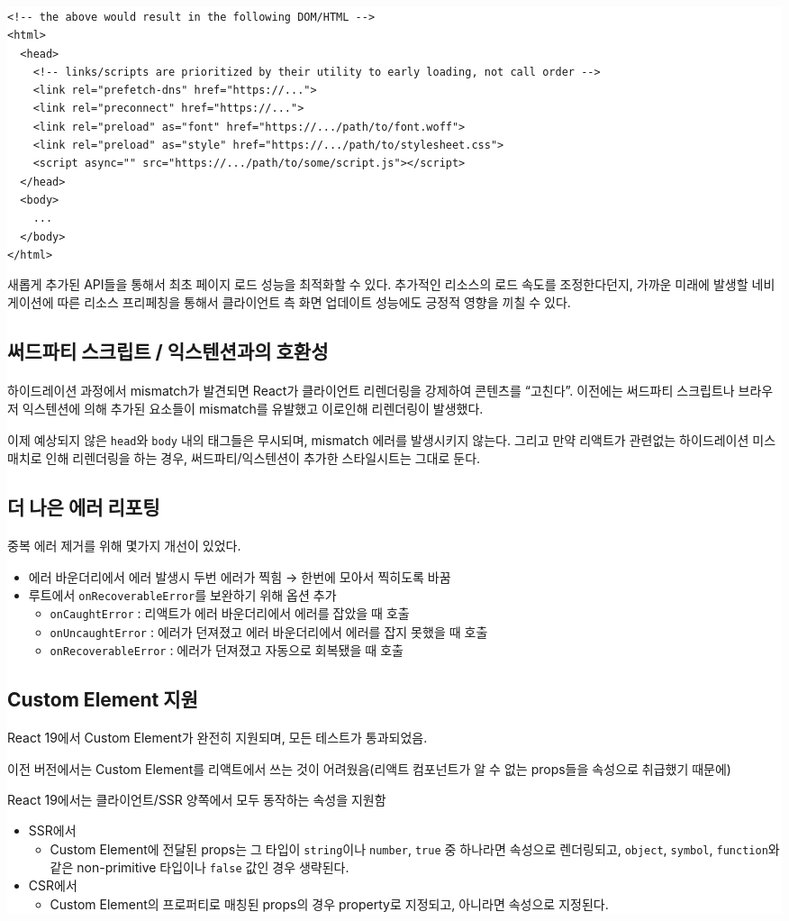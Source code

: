 ```tsx
<!-- the above would result in the following DOM/HTML -->
<html>
  <head>
    <!-- links/scripts are prioritized by their utility to early loading, not call order -->
    <link rel="prefetch-dns" href="https://...">
    <link rel="preconnect" href="https://...">
    <link rel="preload" as="font" href="https://.../path/to/font.woff">
    <link rel="preload" as="style" href="https://.../path/to/stylesheet.css">
    <script async="" src="https://.../path/to/some/script.js"></script>
  </head>
  <body>
    ...
  </body>
</html>
```

새롭게 추가된 API들을 통해서 최초 페이지 로드 성능을 최적화할 수 있다. 추가적인 리소스의 로드 속도를 조정한다던지, 가까운 미래에 발생할 네비게이션에 따른 리소스 프리페칭을 통해서 클라이언트 측 화면 업데이트 성능에도 긍정적 영향을 끼칠 수 있다.

## 써드파티 스크립트 / 익스텐션과의 호환성

하이드레이션 과정에서 mismatch가 발견되면 React가 클라이언트 리렌더링을 강제하여 콘텐츠를 “고친다”. 이전에는 써드파티 스크립트나 브라우저 익스텐션에 의해 추가된 요소들이 mismatch를 유발했고 이로인해 리렌더링이 발생했다.

이제 예상되지 않은 `head`와 `body` 내의 태그들은 무시되며, mismatch 에러를 발생시키지 않는다. 그리고 만약 리액트가 관련없는 하이드레이션 미스매치로 인해 리렌더링을 하는 경우, 써드파티/익스텐션이 추가한 스타일시트는 그대로 둔다.

## 더 나은 에러 리포팅

중복 에러 제거를 위해 몇가지 개선이 있었다.

- 에러 바운더리에서 에러 발생시 두번 에러가 찍힘 → 한번에 모아서 찍히도록 바꿈
- 루트에서 `onRecoverableError`를 보완하기 위해 옵션 추가
    - `onCaughtError` : 리액트가 에러 바운더리에서 에러를 잡았을 때 호출
    - `onUncaughtError` : 에러가 던져졌고 에러 바운더리에서 에러를 잡지 못했을 때 호출
    - `onRecoverableError` : 에러가 던져졌고 자동으로 회복됐을 때 호출

## Custom Element 지원

React 19에서 Custom Element가 완전히 지원되며, 모든 테스트가 통과되었음.

이전 버전에서는 Custom Element를 리액트에서 쓰는 것이 어려웠음(리액트 컴포넌트가 알 수 없는 props들을 속성으로 취급했기 때문에)

React 19에서는 클라이언트/SSR 양쪽에서 모두 동작하는 속성을 지원함

- SSR에서
    - Custom Element에 전달된 props는 그 타입이 `string`이나 `number`, `true` 중 하나라면 속성으로 렌더링되고, `object`, `symbol`, `function`와 같은 non-primitive 타입이나 `false` 값인 경우 생략된다.
- CSR에서
    - Custom Element의 프로퍼티로 매칭된 props의 경우 property로 지정되고, 아니라면 속성으로 지정된다.